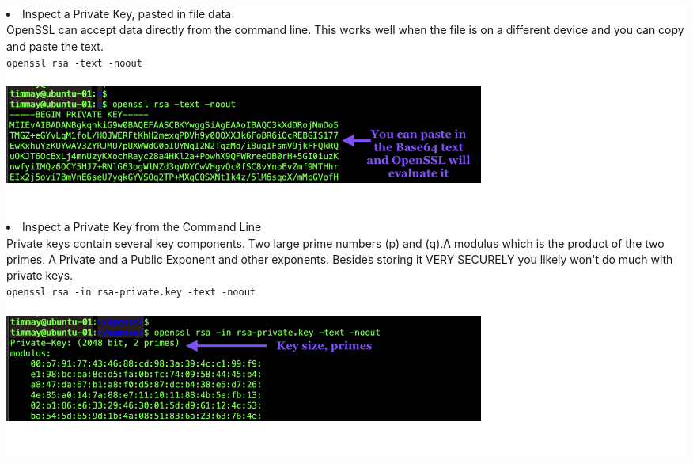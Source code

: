 <li>Inspect a Private Key, pasted in file data</li>
OpenSSL can accept data directly from the command line. This works well when the file is on a different device and you can copy and paste the text. 
<br>
<code>openssl rsa -text -noout</code>
<br><br>
<img src="/images/03/03-06-openssl-rsa-priv-key-WEB.png" alt="" width=600>
<br><br><br>

<li>Inspect a Private Key from the Command Line</li>
Private keys contain several key components. Two large prime numbers (p) and (q).A modulus which is the product of the two primes. A Private and a Public Exponent and other exponents. Besides storing it VERY SECURELY you likely won't do much with private keys. 
<br>
<code>openssl rsa -in rsa-private.key -text -noout</code>
<br><br>
<img src="/images/03/03-07-openssl-rsa-priv-key-WEB.png" alt="" width=600>
<br><br><br>



</ol>



